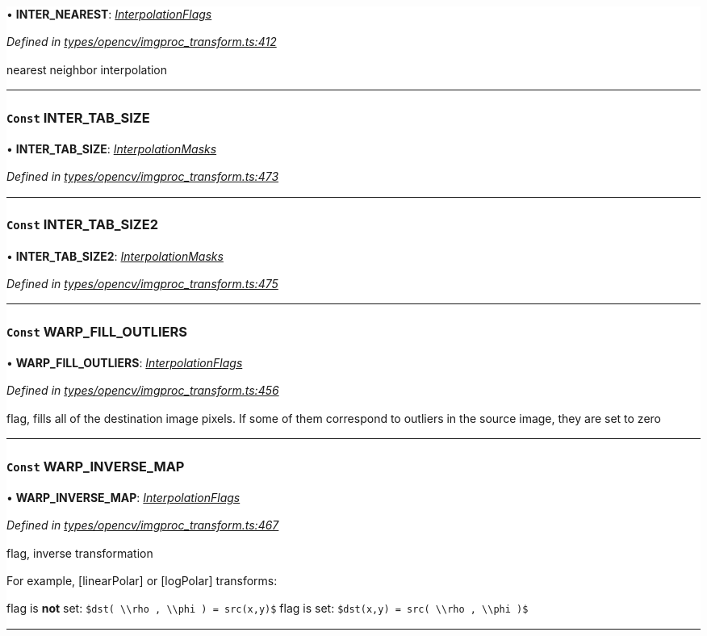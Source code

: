 • **INTER_NEAREST**: *[InterpolationFlags](_types_opencv_imgproc_transform_.md#interpolationflags)*

*Defined in [types/opencv/imgproc_transform.ts:412](https://github.com/cancerberoSgx/mirada/blob/f0c0267/mirada/src/types/opencv/imgproc_transform.ts#L412)*

nearest neighbor interpolation

___

### `Const` INTER_TAB_SIZE

• **INTER_TAB_SIZE**: *[InterpolationMasks](_types_opencv_imgproc_transform_.md#interpolationmasks)*

*Defined in [types/opencv/imgproc_transform.ts:473](https://github.com/cancerberoSgx/mirada/blob/f0c0267/mirada/src/types/opencv/imgproc_transform.ts#L473)*

___

### `Const` INTER_TAB_SIZE2

• **INTER_TAB_SIZE2**: *[InterpolationMasks](_types_opencv_imgproc_transform_.md#interpolationmasks)*

*Defined in [types/opencv/imgproc_transform.ts:475](https://github.com/cancerberoSgx/mirada/blob/f0c0267/mirada/src/types/opencv/imgproc_transform.ts#L475)*

___

### `Const` WARP_FILL_OUTLIERS

• **WARP_FILL_OUTLIERS**: *[InterpolationFlags](_types_opencv_imgproc_transform_.md#interpolationflags)*

*Defined in [types/opencv/imgproc_transform.ts:456](https://github.com/cancerberoSgx/mirada/blob/f0c0267/mirada/src/types/opencv/imgproc_transform.ts#L456)*

flag, fills all of the destination image pixels. If some of them correspond to outliers in the
source image, they are set to zero

___

### `Const` WARP_INVERSE_MAP

• **WARP_INVERSE_MAP**: *[InterpolationFlags](_types_opencv_imgproc_transform_.md#interpolationflags)*

*Defined in [types/opencv/imgproc_transform.ts:467](https://github.com/cancerberoSgx/mirada/blob/f0c0267/mirada/src/types/opencv/imgproc_transform.ts#L467)*

flag, inverse transformation

For example, [linearPolar] or [logPolar] transforms:

flag is **not** set: `$dst( \\rho , \\phi ) = src(x,y)$`
flag is set: `$dst(x,y) = src( \\rho , \\phi )$`

___
